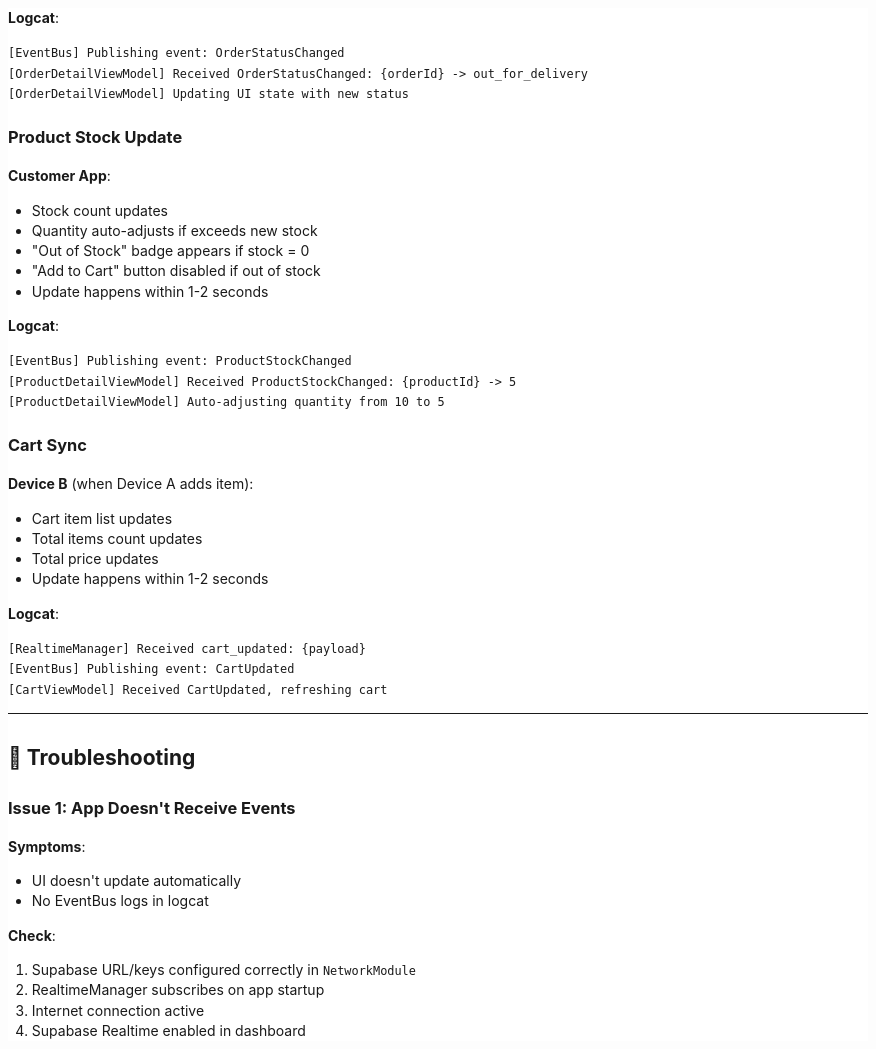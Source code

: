 **Logcat**:
```
[EventBus] Publishing event: OrderStatusChanged
[OrderDetailViewModel] Received OrderStatusChanged: {orderId} -> out_for_delivery
[OrderDetailViewModel] Updating UI state with new status
```

### Product Stock Update

**Customer App**:
- Stock count updates
- Quantity auto-adjusts if exceeds new stock
- "Out of Stock" badge appears if stock = 0
- "Add to Cart" button disabled if out of stock
- Update happens within 1-2 seconds

**Logcat**:
```
[EventBus] Publishing event: ProductStockChanged
[ProductDetailViewModel] Received ProductStockChanged: {productId} -> 5
[ProductDetailViewModel] Auto-adjusting quantity from 10 to 5
```

### Cart Sync

**Device B** (when Device A adds item):
- Cart item list updates
- Total items count updates
- Total price updates
- Update happens within 1-2 seconds

**Logcat**:
```
[RealtimeManager] Received cart_updated: {payload}
[EventBus] Publishing event: CartUpdated
[CartViewModel] Received CartUpdated, refreshing cart
```

---

## 🐛 Troubleshooting

### Issue 1: App Doesn't Receive Events

**Symptoms**:
- UI doesn't update automatically
- No EventBus logs in logcat

**Check**:
1. Supabase URL/keys configured correctly in `NetworkModule`
2. RealtimeManager subscribes on app startup
3. Internet connection active
4. Supabase Realtime enabled in dashboard
